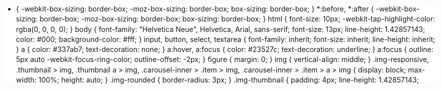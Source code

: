 * {
  -webkit-box-sizing: border-box;
  -moz-box-sizing: border-box;
  box-sizing: border-box;
}
*:before,
*:after {
  -webkit-box-sizing: border-box;
  -moz-box-sizing: border-box;
  box-sizing: border-box;
}
html {
  font-size: 10px;
  -webkit-tap-highlight-color: rgba(0, 0, 0, 0);
}
body {
  font-family: "Helvetica Neue", Helvetica, Arial, sans-serif;
  font-size: 13px;
  line-height: 1.42857143;
  color: #000;
  background-color: #fff;
}
input,
button,
select,
textarea {
  font-family: inherit;
  font-size: inherit;
  line-height: inherit;
}
a {
  color: #337ab7;
  text-decoration: none;
}
a:hover,
a:focus {
  color: #23527c;
  text-decoration: underline;
}
a:focus {
  outline: 5px auto -webkit-focus-ring-color;
  outline-offset: -2px;
}
figure {
  margin: 0;
}
img {
  vertical-align: middle;
}
.img-responsive,
.thumbnail > img,
.thumbnail a > img,
.carousel-inner > .item > img,
.carousel-inner > .item > a > img {
  display: block;
  max-width: 100%;
  height: auto;
}
.img-rounded {
  border-radius: 3px;
}
.img-thumbnail {
  padding: 4px;
  line-height: 1.42857143;